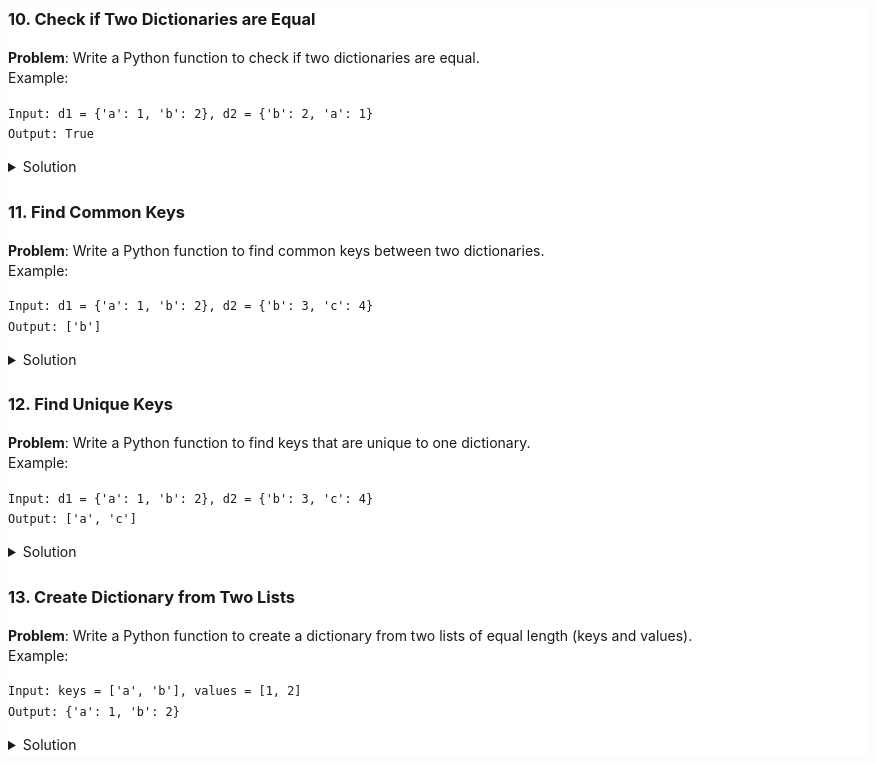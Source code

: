 </details>

### 10. Check if Two Dictionaries are Equal
**Problem**: Write a Python function to check if two dictionaries are equal.  
Example:  
```
Input: d1 = {'a': 1, 'b': 2}, d2 = {'b': 2, 'a': 1}  
Output: True
```
<details><summary>Solution</summary></details>

### 11. Find Common Keys
**Problem**: Write a Python function to find common keys between two dictionaries.  
Example:  
```
Input: d1 = {'a': 1, 'b': 2}, d2 = {'b': 3, 'c': 4}  
Output: ['b']
```
<details><summary>Solution</summary></details>

### 12. Find Unique Keys
**Problem**: Write a Python function to find keys that are unique to one dictionary.  
Example:  
```
Input: d1 = {'a': 1, 'b': 2}, d2 = {'b': 3, 'c': 4}  
Output: ['a', 'c']
```
<details><summary>Solution</summary></details>

### 13. Create Dictionary from Two Lists
**Problem**: Write a Python function to create a dictionary from two lists of equal length (keys and values).  
Example:  
```
Input: keys = ['a', 'b'], values = [1, 2]  
Output: {'a': 1, 'b': 2}
```
<details>
<summary>Solution</summary>
